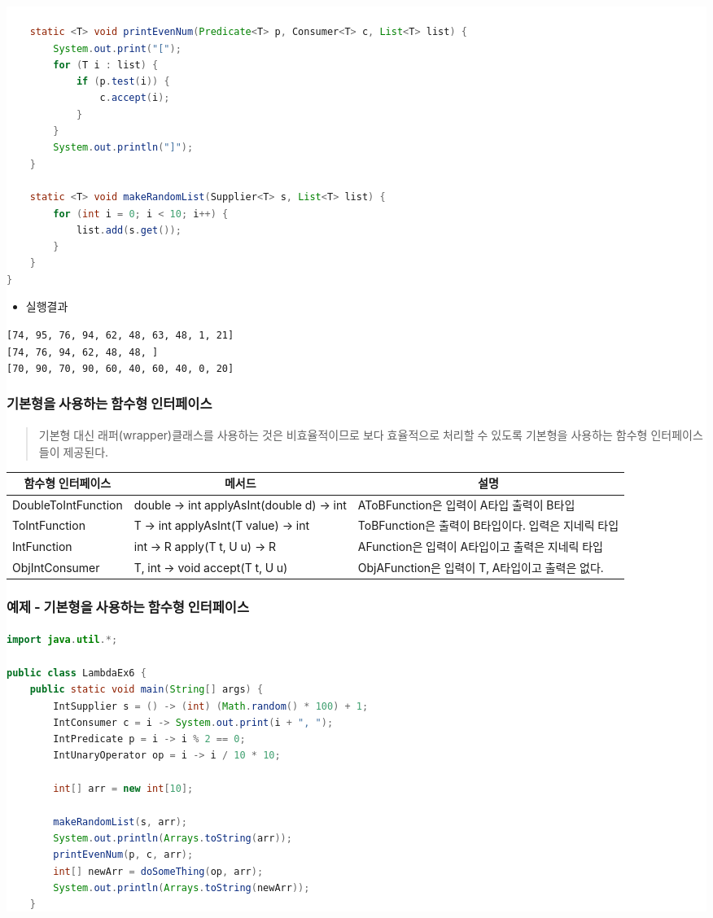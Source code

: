 ```java

    static <T> void printEvenNum(Predicate<T> p, Consumer<T> c, List<T> list) {
        System.out.print("[");
        for (T i : list) {
            if (p.test(i)) {
                c.accept(i);
            }
        }
        System.out.println("]");
    }

    static <T> void makeRandomList(Supplier<T> s, List<T> list) {
        for (int i = 0; i < 10; i++) {
            list.add(s.get());
        }
    }
}
```

* 실행결과

```
[74, 95, 76, 94, 62, 48, 63, 48, 1, 21]
[74, 76, 94, 62, 48, 48, ]
[70, 90, 70, 90, 60, 40, 60, 40, 0, 20]
```



### 기본형을 사용하는 함수형 인터페이스

> 기본형 대신 래퍼(wrapper)클래스를 사용하는 것은 비효율적이므로 보다 효율적으로 처리할 수 있도록 기본형을 사용하는 함수형 인터페이스들이 제공된다.



| 함수형 인터페이스   | 메서드                                    | 설명                                               |
| ------------------- | ----------------------------------------- | -------------------------------------------------- |
| DoubleToIntFunction | double -> int applyAsInt(double d) -> int | AToBFunction은 입력이 A타입 출력이 B타입           |
| ToIntFunction       | T -> int applyAsInt(T value) -> int       | ToBFunction은 출력이 B타입이다. 입력은 지네릭 타입 |
| IntFunction<R>      | int -> R apply(T t, U u) -> R             | AFunction은 입력이 A타입이고 출력은 지네릭 타입    |
| ObjIntConsumer<T>   | T, int -> void accept(T t, U u)           | ObjAFunction은 입력이 T, A타입이고 출력은 없다.    |



### 예제 - 기본형을 사용하는 함수형 인터페이스

```java
import java.util.*;

public class LambdaEx6 {
    public static void main(String[] args) {
        IntSupplier s = () -> (int) (Math.random() * 100) + 1;
        IntConsumer c = i -> System.out.print(i + ", ");
        IntPredicate p = i -> i % 2 == 0;
        IntUnaryOperator op = i -> i / 10 * 10;

        int[] arr = new int[10];

        makeRandomList(s, arr);
        System.out.println(Arrays.toString(arr));
        printEvenNum(p, c, arr);
        int[] newArr = doSomeThing(op, arr);
        System.out.println(Arrays.toString(newArr));
    }

```